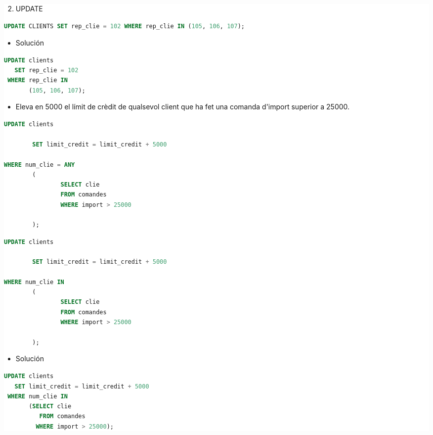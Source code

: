 2. UPDATE

```sql
UPDATE CLIENTS SET rep_clie = 102 WHERE rep_clie IN (105, 106, 107);
```


* Solución

```sql
UPDATE clients 
   SET rep_clie = 102
 WHERE rep_clie IN 
       (105, 106, 107);
```




* Eleva en 5000 el límit de crèdit de qualsevol client que ha fet una comanda d'import superior a 25000.

```sql
UPDATE clients

        SET limit_credit = limit_credit + 5000
        
WHERE num_clie = ANY
        (
                SELECT clie
                FROM comandes
                WHERE import > 25000
        
        );
```

```SQL
UPDATE clients

        SET limit_credit = limit_credit + 5000
        
WHERE num_clie IN
        (
                SELECT clie
                FROM comandes
                WHERE import > 25000
        
        );
```


* Solución

```sql
UPDATE clients
   SET limit_credit = limit_credit + 5000
 WHERE num_clie IN 
       (SELECT clie 
          FROM comandes 
         WHERE import > 25000);
```

